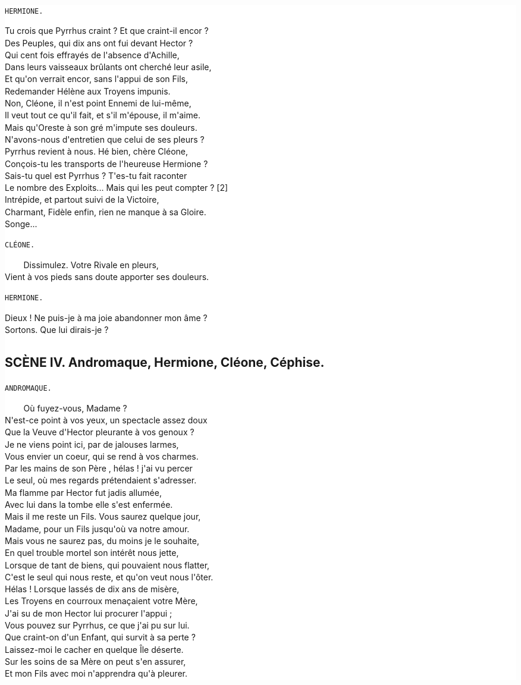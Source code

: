     HERMIONE.
Tu crois que Pyrrhus craint ? Et que craint-il encor ?  
Des Peuples, qui dix ans ont fui devant Hector ?  
Qui cent fois effrayés de l'absence d'Achille,  
Dans leurs vaisseaux brûlants ont cherché leur asile,  
Et qu'on verrait encor, sans l'appui de son Fils,  
Redemander Hélène aux Troyens impunis.  
Non, Cléone, il n'est point Ennemi de lui-même,  
Il veut tout ce qu'il fait, et s'il m'épouse, il m'aime.  
Mais qu'Oreste à son gré m'impute ses douleurs.  
N'avons-nous d'entretien que celui de ses pleurs ?  
Pyrrhus revient à nous. Hé bien, chère Cléone,  
Conçois-tu les transports de l'heureuse Hermione ?  
Sais-tu quel est Pyrrhus ? T'es-tu fait raconter  
Le nombre des Exploits... Mais qui les peut compter ? [2]  
Intrépide, et partout suivi de la Victoire,  
Charmant, Fidèle enfin, rien ne manque à sa Gloire.  
Songe...  

    CLÉONE.
        Dissimulez. Votre Rivale en pleurs,  
Vient à vos pieds sans doute apporter ses douleurs.  

    HERMIONE.
Dieux ! Ne puis-je à ma joie abandonner mon âme ?  
Sortons. Que lui dirais-je ?  


## SCÈNE IV. Andromaque, Hermione, Cléone, Céphise.

    ANDROMAQUE.
        Où fuyez-vous, Madame ?  
N'est-ce point à vos yeux, un spectacle assez doux  
Que la Veuve d'Hector pleurante à vos genoux ?  
Je ne viens point ici, par de jalouses larmes,  
Vous envier un coeur, qui se rend à vos charmes.  
Par les mains de son Père , hélas ! j'ai vu percer  
Le seul, où mes regards prétendaient s'adresser.  
Ma flamme par Hector fut jadis allumée,  
Avec lui dans la tombe elle s'est enfermée.  
Mais il me reste un Fils. Vous saurez quelque jour,  
Madame, pour un Fils jusqu'où va notre amour.  
Mais vous ne saurez pas, du moins je le souhaite,  
En quel trouble mortel son intérêt nous jette,  
Lorsque de tant de biens, qui pouvaient nous flatter,  
C'est le seul qui nous reste, et qu'on veut nous l'ôter.  
Hélas ! Lorsque lassés de dix ans de misère,  
Les Troyens en courroux menaçaient votre Mère,  
J'ai su de mon Hector lui procurer l'appui ;  
Vous pouvez sur Pyrrhus, ce que j'ai pu sur lui.  
Que craint-on d'un Enfant, qui survit à sa perte ?  
Laissez-moi le cacher en quelque Île déserte.  
Sur les soins de sa Mère on peut s'en assurer,  
Et mon Fils avec moi n'apprendra qu'à pleurer.  
